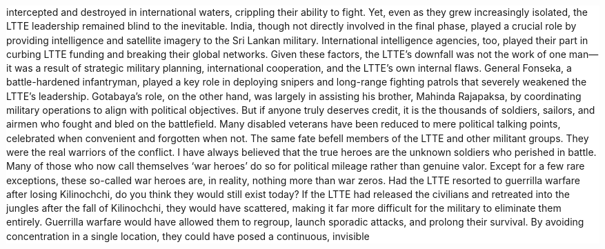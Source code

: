 intercepted and destroyed in international 
waters, crippling their ability to fight. Yet, even 
as they grew increasingly isolated, the LTTE 
leadership remained blind to the inevitable.
India, though not directly involved in the 
final phase, played a crucial role by providing 
intelligence and satellite imagery to the Sri 
Lankan military. International intelligence 
agencies, too, played their part in curbing 
LTTE funding and breaking their global 
networks.
Given these factors, the LTTE’s downfall was 
not the work of one man—it was a result of 
strategic military planning, international 
cooperation, and the LTTE’s own internal 
flaws.
General Fonseka, a battle-hardened 
infantryman, played a key role in deploying 
snipers and long-range fighting patrols that 
severely weakened the LTTE’s leadership. 
Gotabaya’s role, on the other hand, was largely 
in assisting his brother, Mahinda Rajapaksa, by 
coordinating military operations to align with 
political objectives.
But if anyone truly deserves credit, it is the 
thousands of soldiers, sailors, and airmen 
who fought and bled on the battlefield. Many 
disabled veterans have been reduced to mere 
political talking points, celebrated when 
convenient and forgotten when not. The same 
fate befell members of the LTTE and other 
militant groups. They were the real warriors of 
the conflict.
I have always believed that the true heroes are 
the unknown soldiers who perished in battle. 
Many of those who now call themselves ‘war 
heroes’ do so for political mileage rather than 
genuine valor. Except for a few rare exceptions, 
these so-called war heroes are, in reality, 
nothing more than war zeros.
Had the LTTE resorted to guerrilla 
warfare after losing Kilinochchi, do 
you think they would still exist today?
If the LTTE had released the civilians and 
retreated into the jungles after the fall of 
Kilinochchi, they would have scattered, 
making it far more difficult for the military 
to eliminate them entirely. Guerrilla warfare 
would have allowed them to regroup, launch 
sporadic attacks, and prolong their survival. 
By avoiding concentration in a single location, 
they could have posed a continuous, invisible
